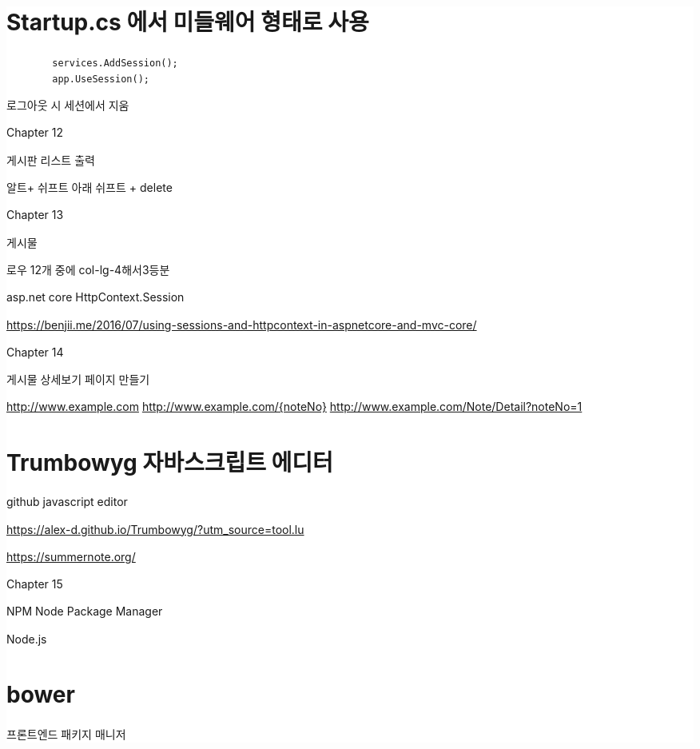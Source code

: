 
# Startup.cs 에서 미들웨어 형태로 사용


            services.AddSession();
            app.UseSession();

로그아웃 시 세션에서 지움


Chapter 12


게시판 리스트 출력




알트+ 쉬프트 아래 
쉬프트 + delete


Chapter 13

게시물

로우 12개 중에 col-lg-4해서3등분


asp.net core HttpContext.Session

https://benjii.me/2016/07/using-sessions-and-httpcontext-in-aspnetcore-and-mvc-core/


Chapter 14

게시물 상세보기 페이지 만들기

http://www.example.com
http://www.example.com/{noteNo}
http://www.example.com/Note/Detail?noteNo=1


# Trumbowyg  자바스크립트 에디터

github javascript editor


https://alex-d.github.io/Trumbowyg/?utm_source=tool.lu


https://summernote.org/


Chapter 15

NPM Node Package Manager

Node.js

# bower
프론트엔드 패키지 매니저
